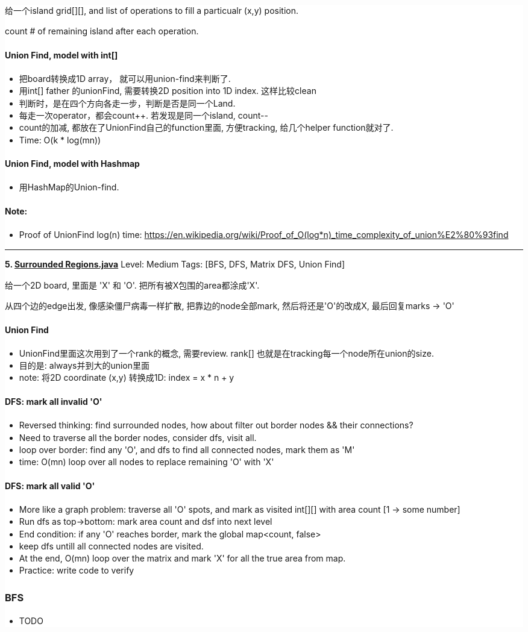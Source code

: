 
给一个island grid[][], and list of operations to fill a particualr (x,y) position.

count # of remaining island after each operation.

#### Union Find, model with int[]
- 把board转换成1D array， 就可以用union-find来判断了. 
- 用int[] father 的unionFind, 需要转换2D position into 1D index. 这样比较clean
- 判断时，是在四个方向各走一步，判断是否是同一个Land.
- 每走一次operator，都会count++. 若发现是同一个island, count--
- count的加减, 都放在了UnionFind自己的function里面, 方便tracking, 给几个helper function就对了.
- Time: O(k * log(mn))

#### Union Find, model with Hashmap 
- 用HashMap的Union-find.


#### Note:
- Proof of UnionFind log(n) time: https://en.wikipedia.org/wiki/Proof_of_O(log*n)_time_complexity_of_union%E2%80%93find



---

**5. [Surrounded Regions.java](https://github.com/awangdev/LintCode/blob/master/Java/Surrounded%20Regions.java)**      Level: Medium      Tags: [BFS, DFS, Matrix DFS, Union Find]
      

给一个2D board, 里面是 'X' 和 'O'. 把所有被X包围的area都涂成'X'. 

从四个边的edge出发, 像感染僵尸病毒一样扩散, 把靠边的node全部mark, 然后将还是'O'的改成X, 最后回复marks -> 'O'

#### Union Find
- UnionFind里面这次用到了一个rank的概念, 需要review. rank[] 也就是在tracking每一个node所在union的size.
- 目的是: always并到大的union里面
- note: 将2D coordinate (x,y) 转换成1D: index = x * n + y

#### DFS: mark all invalid 'O'
- Reversed thinking: find surrounded nodes, how about filter out border nodes && their connections?
- Need to traverse all the border nodes, consider dfs, visit all.
- loop over border: find any 'O', and dfs to find all connected nodes, mark them as 'M'
- time: O(mn) loop over all nodes to replace remaining 'O' with 'X'

#### DFS: mark all valid 'O'
- More like a graph problem: traverse all 'O' spots, and mark as visited int[][] with area count [1 -> some number]
- Run dfs as top->bottom: mark area count and dsf into next level
- End condition: if any 'O' reaches border, mark the global map<count, false>
- keep dfs untill all connected nodes are visited.
- At the end, O(mn) loop over the matrix and mark 'X' for all the true area from map.
- Practice: write code to verify

### BFS
- TODO
